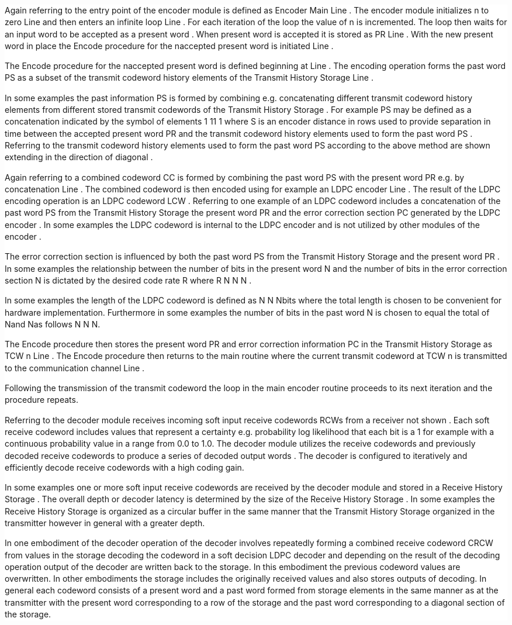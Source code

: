 Again referring to the entry point of the encoder module is defined as Encoder Main Line . The encoder module initializes n to zero Line and then enters an infinite loop Line . For each iteration of the loop the value of n is incremented. The loop then waits for an input word to be accepted as a present word . When present word is accepted it is stored as PR Line . With the new present word in place the Encode procedure for the naccepted present word is initiated Line .

The Encode procedure for the naccepted present word is defined beginning at Line . The encoding operation forms the past word PS as a subset of the transmit codeword history elements of the Transmit History Storage Line .

In some examples the past information PS is formed by combining e.g. concatenating different transmit codeword history elements from different stored transmit codewords of the Transmit History Storage . For example PS may be defined as a concatenation indicated by the symbol of elements 1 11 1 where S is an encoder distance in rows used to provide separation in time between the accepted present word PR and the transmit codeword history elements used to form the past word PS . Referring to the transmit codeword history elements used to form the past word PS according to the above method are shown extending in the direction of diagonal .

Again referring to a combined codeword CC is formed by combining the past word PS with the present word PR e.g. by concatenation Line . The combined codeword is then encoded using for example an LDPC encoder Line . The result of the LDPC encoding operation is an LDPC codeword LCW . Referring to one example of an LDPC codeword includes a concatenation of the past word PS from the Transmit History Storage the present word PR and the error correction section PC generated by the LDPC encoder . In some examples the LDPC codeword is internal to the LDPC encoder and is not utilized by other modules of the encoder .

The error correction section is influenced by both the past word PS from the Transmit History Storage and the present word PR . In some examples the relationship between the number of bits in the present word N and the number of bits in the error correction section N is dictated by the desired code rate R where R N N N .

In some examples the length of the LDPC codeword is defined as N N Nbits where the total length is chosen to be convenient for hardware implementation. Furthermore in some examples the number of bits in the past word N is chosen to equal the total of Nand Nas follows N N N.

The Encode procedure then stores the present word PR and error correction information PC in the Transmit History Storage as TCW n Line . The Encode procedure then returns to the main routine where the current transmit codeword at TCW n is transmitted to the communication channel Line .

Following the transmission of the transmit codeword the loop in the main encoder routine proceeds to its next iteration and the procedure repeats.

Referring to the decoder module receives incoming soft input receive codewords RCWs from a receiver not shown . Each soft receive codeword includes values that represent a certainty e.g. probability log likelihood that each bit is a 1 for example with a continuous probability value in a range from 0.0 to 1.0. The decoder module utilizes the receive codewords and previously decoded receive codewords to produce a series of decoded output words . The decoder is configured to iteratively and efficiently decode receive codewords with a high coding gain.

In some examples one or more soft input receive codewords are received by the decoder module and stored in a Receive History Storage . The overall depth or decoder latency is determined by the size of the Receive History Storage . In some examples the Receive History Storage is organized as a circular buffer in the same manner that the Transmit History Storage organized in the transmitter however in general with a greater depth.

In one embodiment of the decoder operation of the decoder involves repeatedly forming a combined receive codeword CRCW from values in the storage decoding the codeword in a soft decision LDPC decoder and depending on the result of the decoding operation output of the decoder are written back to the storage. In this embodiment the previous codeword values are overwritten. In other embodiments the storage includes the originally received values and also stores outputs of decoding. In general each codeword consists of a present word and a past word formed from storage elements in the same manner as at the transmitter with the present word corresponding to a row of the storage and the past word corresponding to a diagonal section of the storage.
